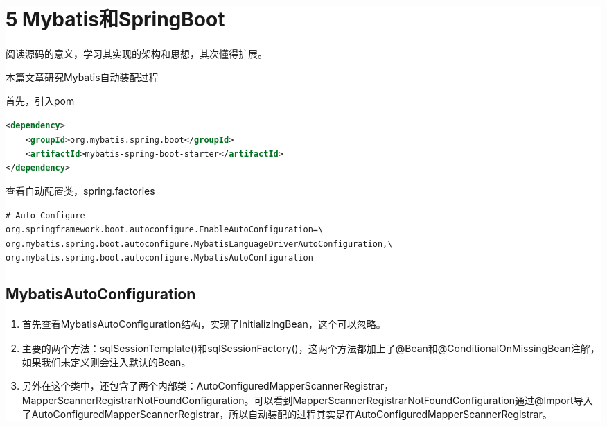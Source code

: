 # 5 Mybatis和SpringBoot

阅读源码的意义，学习其实现的架构和思想，其次懂得扩展。

本篇文章研究Mybatis自动装配过程



首先，引入pom

```xml
<dependency>
    <groupId>org.mybatis.spring.boot</groupId>
    <artifactId>mybatis-spring-boot-starter</artifactId>
</dependency>
```



查看自动配置类，spring.factories

```properties
# Auto Configure
org.springframework.boot.autoconfigure.EnableAutoConfiguration=\
org.mybatis.spring.boot.autoconfigure.MybatisLanguageDriverAutoConfiguration,\
org.mybatis.spring.boot.autoconfigure.MybatisAutoConfiguration
```



## MybatisAutoConfiguration

1. 首先查看MybatisAutoConfiguration结构，实现了InitializingBean，这个可以忽略。

2. 主要的两个方法：sqlSessionTemplate()和sqlSessionFactory()，这两个方法都加上了@Bean和@ConditionalOnMissingBean注解，如果我们未定义则会注入默认的Bean。
3. 另外在这个类中，还包含了两个内部类：AutoConfiguredMapperScannerRegistrar，MapperScannerRegistrarNotFoundConfiguration。可以看到MapperScannerRegistrarNotFoundConfiguration通过@Import导入了AutoConfiguredMapperScannerRegistrar，所以自动装配的过程其实是在AutoConfiguredMapperScannerRegistrar。



